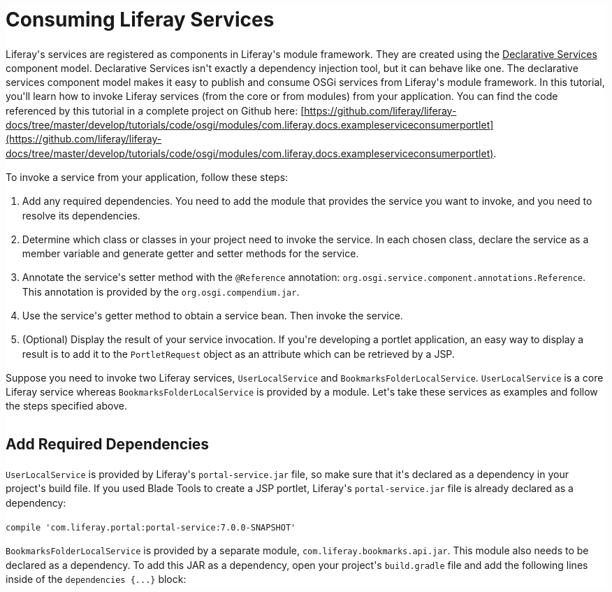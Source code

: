 # Consuming Liferay Services

Liferay's services are registered as components in Liferay's module framework.
They are created using the
[Declarative Services](http://wiki.osgi.org/wiki/Declarative_Services)
component model. Declarative Services isn't exactly a dependency injection tool,
but it can behave like one. The declarative services component model makes it
easy to publish and consume OSGi services from Liferay's module framework. In
this tutorial, you'll learn how to invoke Liferay services (from the core or
from modules) from your application. You can find the code referenced by this
tutorial in a complete project on Github here:
[https://github.com/liferay/liferay-docs/tree/master/develop/tutorials/code/osgi/modules/com.liferay.docs.exampleserviceconsumerportlet](https://github.com/liferay/liferay-docs/tree/master/develop/tutorials/code/osgi/modules/com.liferay.docs.exampleserviceconsumerportlet).

To invoke a service from your application, follow these steps:

1.  Add any required dependencies. You need to add the module that provides the
    service you want to invoke, and you need to resolve its dependencies.

2.  Determine which class or classes in your project need to invoke the service.
    In each chosen class, declare the service as a member variable and generate
    getter and setter methods for the service.

3.  Annotate the service's setter method with the `@Reference` annotation:
    `org.osgi.service.component.annotations.Reference`. This annotation is
    provided by the `org.osgi.compendium.jar`.

4.  Use the service's getter method to obtain a service bean. Then invoke the
    service.

5.  (Optional) Display the result of your service invocation. If you're
    developing a portlet application, an easy way to display a result is to add
    it to the `PortletRequest` object as an attribute which can be retrieved by a
    JSP.

Suppose you need to invoke two Liferay services, `UserLocalService` and
`BookmarksFolderLocalService`. `UserLocalService` is a core Liferay service
whereas `BookmarksFolderLocalService` is provided by a module. Let's take these
services as examples and follow the steps specified above.

## Add Required Dependencies

`UserLocalService` is provided by Liferay's `portal-service.jar` file, so make
sure that it's declared as a dependency in your project's build file. If you
used Blade Tools to create a JSP portlet, Liferay's `portal-service.jar` file is
already declared as a dependency:

    compile 'com.liferay.portal:portal-service:7.0.0-SNAPSHOT'

`BookmarksFolderLocalService` is provided by a
separate module, `com.liferay.bookmarks.api.jar`. This module also needs to be
declared as a dependency. To add this JAR as a dependency, open your project's
`build.gradle` file and add the following lines inside of the `dependencies
{...}` block:
